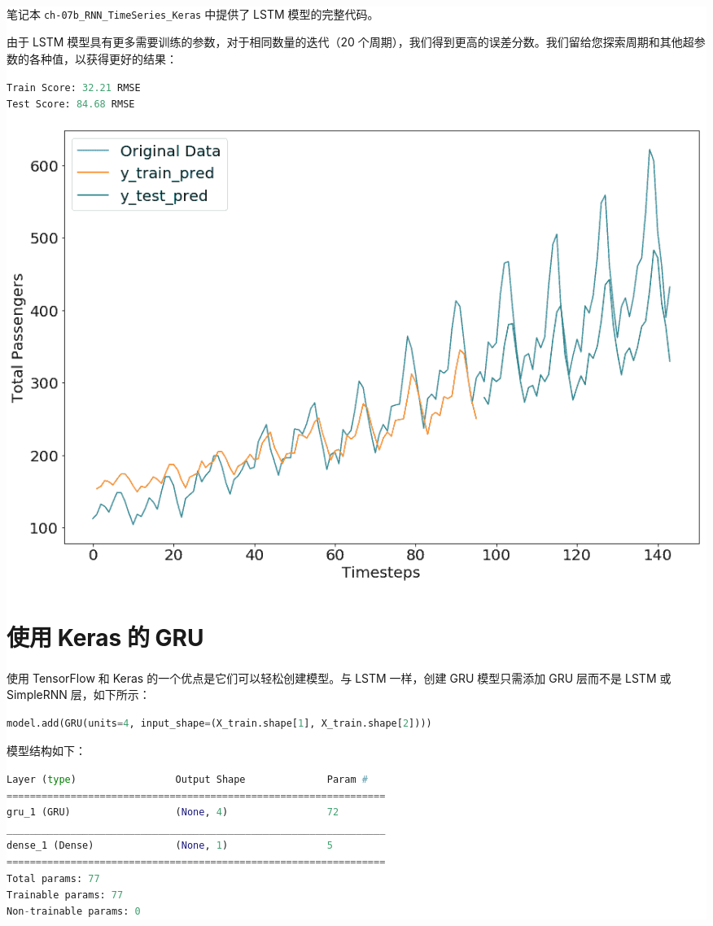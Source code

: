 笔记本 `ch-07b_RNN_TimeSeries_Keras` 中提供了 LSTM 模型的完整代码。

由于 LSTM 模型具有更多需要训练的参数，对于相同数量的迭代（20 个周期），我们得到更高的误差分数。我们留给您探索周期和其他超参数的各种值，以获得更好的结果：

```py
Train Score: 32.21 RMSE
Test Score: 84.68 RMSE
```

![](img/b64ddef8-5b68-44b8-842e-779177ef1557.png)

# 使用 Keras 的 GRU

使用 TensorFlow 和 Keras 的一个优点是它们可以轻松创建模型。与 LSTM 一样，创建 GRU 模型只需添加 GRU 层而不是 LSTM 或 SimpleRNN 层，如下所示：

```py
model.add(GRU(units=4, input_shape=(X_train.shape[1], X_train.shape[2])))
```

模型结构如下：

```py
Layer (type)                 Output Shape              Param #   
=================================================================
gru_1 (GRU)                  (None, 4)                 72        
_________________________________________________________________
dense_1 (Dense)              (None, 1)                 5         
=================================================================
Total params: 77
Trainable params: 77
Non-trainable params: 0
```
